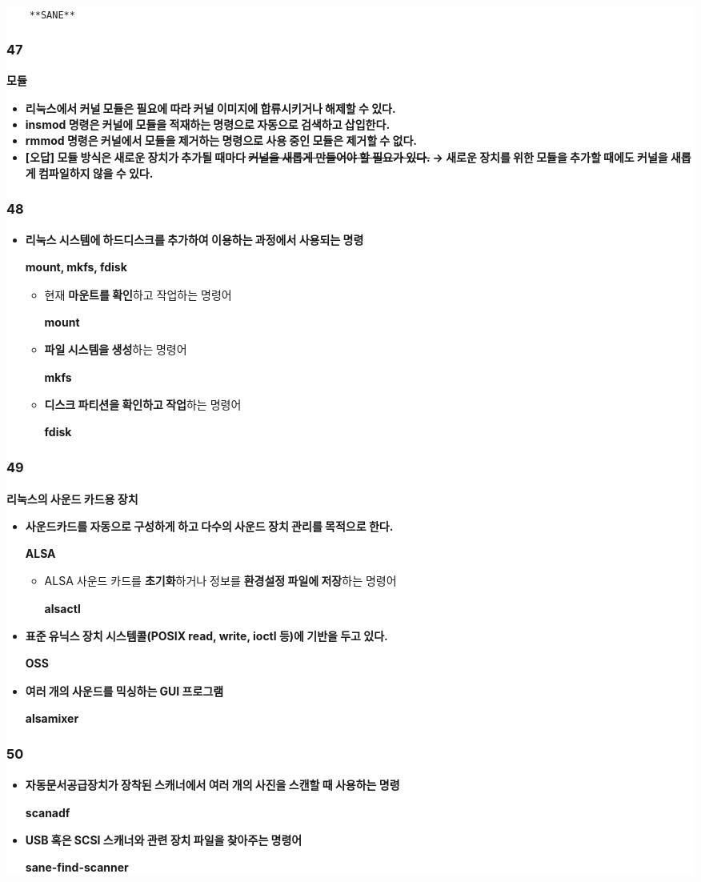         **SANE**
        

### **47**

**모듈**

- **리눅스에서 커널 모듈은 필요에 따라 커널 이미지에 합류시키거나 해제할 수 있다.**
- **insmod 명령은 커널에 모듈을 적재하는 명령으로 자동으로 검색하고 삽입한다.**
- **rmmod 명령은 커널에서 모듈을 제거하는 명령으로 사용 중인 모듈은 제거할 수 없다.**
- **[오답] 모듈 방식은 새로운 장치가 추가될 때마다 ~~커널을 새롭게 만들어야 할 필요가 있다.~~ → 새로운 장치를 위한 모듈을 추가할 때에도 커널을 새롭게 컴파일하지 않을 수 있다.**

### **48**

- **리눅스 시스템에 하드디스크를 추가하여 이용하는 과정에서 사용되는 명령**
    
    **mount, mkfs, fdisk**
    
    - 현재 **마운트를 확인**하고 작업하는 명령어
        
        **mount**
        
    - **파일 시스템을 생성**하는 명령어
        
        **mkfs**
        
    - **디스크 파티션을 확인하고 작업**하는 명령어
        
        **fdisk**
        

### **49**

**리눅스의 사운드 카드용 장치**

- **사운드카드를 자동으로 구성하게 하고 다수의 사운드 장치 관리를 목적으로 한다.**
    
    **ALSA**
    
    - ALSA 사운드 카드를 **초기화**하거나 정보를 **환경설정 파일에 저장**하는 명령어
        
        **alsactl**
        
- **표준 유닉스 장치 시스템콜(POSIX read, write, ioctl 등)에 기반을 두고 있다.**
    
    **OSS**
    
- **여러 개의 사운드를 믹싱하는 GUI 프로그램**
    
    **alsamixer**
    

### **50**

- **자동문서공급장치가 장착된 스캐너에서 여러 개의 사진을 스캔할 때 사용하는 명령**
    
    **scanadf**
    
- **USB 혹은 SCSI 스캐너와 관련 장치 파일을 찾아주는 명령어**
    
    **sane-find-scanner**
    